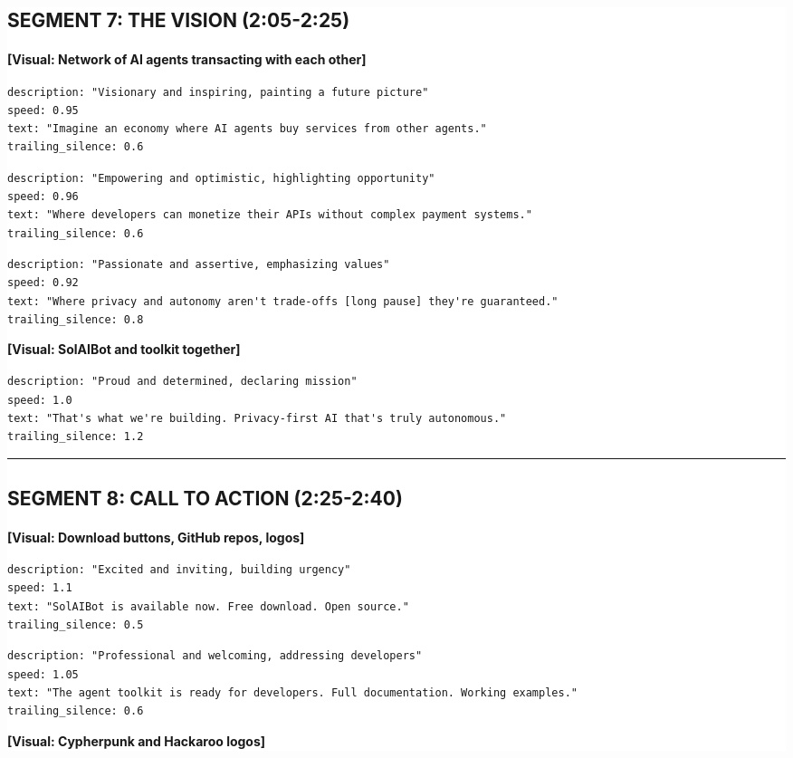 
## SEGMENT 7: THE VISION (2:05-2:25)

**[Visual: Network of AI agents transacting with each other]**

```
description: "Visionary and inspiring, painting a future picture"
speed: 0.95
text: "Imagine an economy where AI agents buy services from other agents."
trailing_silence: 0.6
```

```
description: "Empowering and optimistic, highlighting opportunity"
speed: 0.96
text: "Where developers can monetize their APIs without complex payment systems."
trailing_silence: 0.6
```

```
description: "Passionate and assertive, emphasizing values"
speed: 0.92
text: "Where privacy and autonomy aren't trade-offs [long pause] they're guaranteed."
trailing_silence: 0.8
```

**[Visual: SolAIBot and toolkit together]**

```
description: "Proud and determined, declaring mission"
speed: 1.0
text: "That's what we're building. Privacy-first AI that's truly autonomous."
trailing_silence: 1.2
```

---

## SEGMENT 8: CALL TO ACTION (2:25-2:40)

**[Visual: Download buttons, GitHub repos, logos]**

```
description: "Excited and inviting, building urgency"
speed: 1.1
text: "SolAIBot is available now. Free download. Open source."
trailing_silence: 0.5
```

```
description: "Professional and welcoming, addressing developers"
speed: 1.05
text: "The agent toolkit is ready for developers. Full documentation. Working examples."
trailing_silence: 0.6
```

**[Visual: Cypherpunk and Hackaroo logos]**

